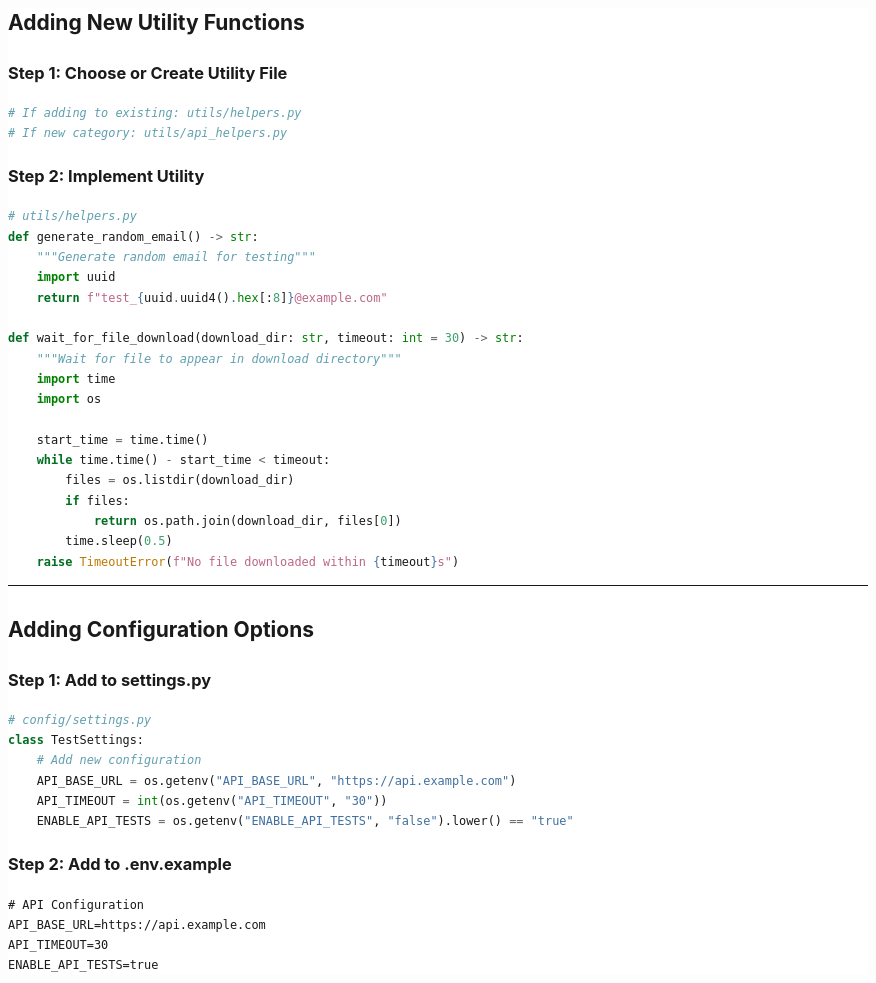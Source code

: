 
## Adding New Utility Functions

### Step 1: Choose or Create Utility File

```python
# If adding to existing: utils/helpers.py
# If new category: utils/api_helpers.py
```

### Step 2: Implement Utility

```python
# utils/helpers.py
def generate_random_email() -> str:
    """Generate random email for testing"""
    import uuid
    return f"test_{uuid.uuid4().hex[:8]}@example.com"

def wait_for_file_download(download_dir: str, timeout: int = 30) -> str:
    """Wait for file to appear in download directory"""
    import time
    import os
    
    start_time = time.time()
    while time.time() - start_time < timeout:
        files = os.listdir(download_dir)
        if files:
            return os.path.join(download_dir, files[0])
        time.sleep(0.5)
    raise TimeoutError(f"No file downloaded within {timeout}s")
```

---

## Adding Configuration Options

### Step 1: Add to settings.py

```python
# config/settings.py
class TestSettings:
    # Add new configuration
    API_BASE_URL = os.getenv("API_BASE_URL", "https://api.example.com")
    API_TIMEOUT = int(os.getenv("API_TIMEOUT", "30"))
    ENABLE_API_TESTS = os.getenv("ENABLE_API_TESTS", "false").lower() == "true"
```

### Step 2: Add to .env.example

```env
# API Configuration
API_BASE_URL=https://api.example.com
API_TIMEOUT=30
ENABLE_API_TESTS=true
```
